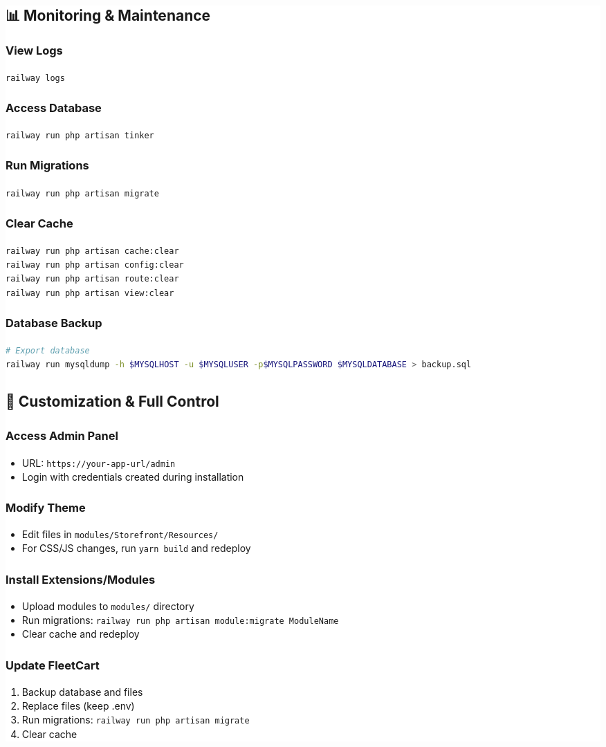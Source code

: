 ## 📊 Monitoring & Maintenance

### View Logs
```bash
railway logs
```

### Access Database
```bash
railway run php artisan tinker
```

### Run Migrations
```bash
railway run php artisan migrate
```

### Clear Cache
```bash
railway run php artisan cache:clear
railway run php artisan config:clear
railway run php artisan route:clear
railway run php artisan view:clear
```

### Database Backup
```bash
# Export database
railway run mysqldump -h $MYSQLHOST -u $MYSQLUSER -p$MYSQLPASSWORD $MYSQLDATABASE > backup.sql
```

## 🎨 Customization & Full Control

### Access Admin Panel
- URL: `https://your-app-url/admin`
- Login with credentials created during installation

### Modify Theme
- Edit files in `modules/Storefront/Resources/`
- For CSS/JS changes, run `yarn build` and redeploy

### Install Extensions/Modules
- Upload modules to `modules/` directory
- Run migrations: `railway run php artisan module:migrate ModuleName`
- Clear cache and redeploy

### Update FleetCart
1. Backup database and files
2. Replace files (keep .env)
3. Run migrations: `railway run php artisan migrate`
4. Clear cache
